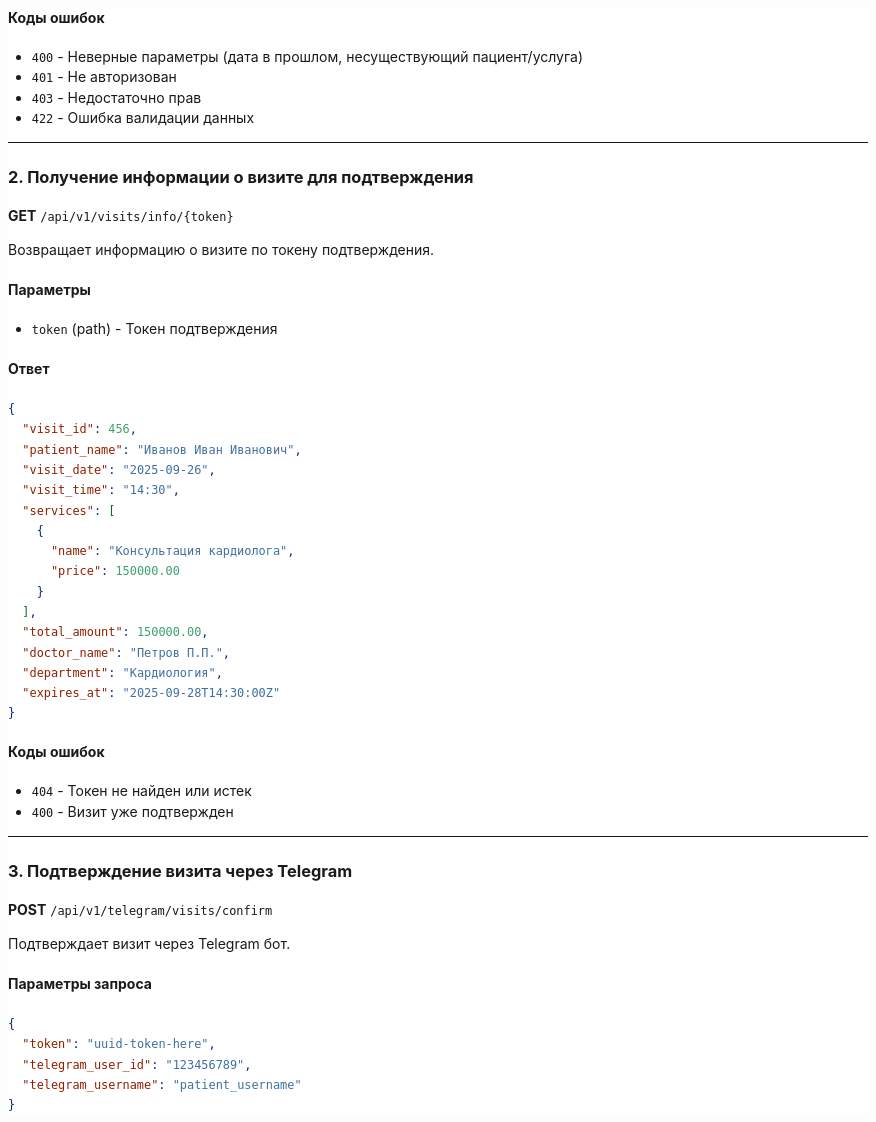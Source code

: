 #### Коды ошибок

- `400` - Неверные параметры (дата в прошлом, несуществующий пациент/услуга)
- `401` - Не авторизован
- `403` - Недостаточно прав
- `422` - Ошибка валидации данных

---

### 2. Получение информации о визите для подтверждения

**GET** `/api/v1/visits/info/{token}`

Возвращает информацию о визите по токену подтверждения.

#### Параметры
- `token` (path) - Токен подтверждения

#### Ответ

```json
{
  "visit_id": 456,
  "patient_name": "Иванов Иван Иванович",
  "visit_date": "2025-09-26",
  "visit_time": "14:30",
  "services": [
    {
      "name": "Консультация кардиолога",
      "price": 150000.00
    }
  ],
  "total_amount": 150000.00,
  "doctor_name": "Петров П.П.",
  "department": "Кардиология",
  "expires_at": "2025-09-28T14:30:00Z"
}
```

#### Коды ошибок

- `404` - Токен не найден или истек
- `400` - Визит уже подтвержден

---

### 3. Подтверждение визита через Telegram

**POST** `/api/v1/telegram/visits/confirm`

Подтверждает визит через Telegram бот.

#### Параметры запроса

```json
{
  "token": "uuid-token-here",
  "telegram_user_id": "123456789",
  "telegram_username": "patient_username"
}
```
